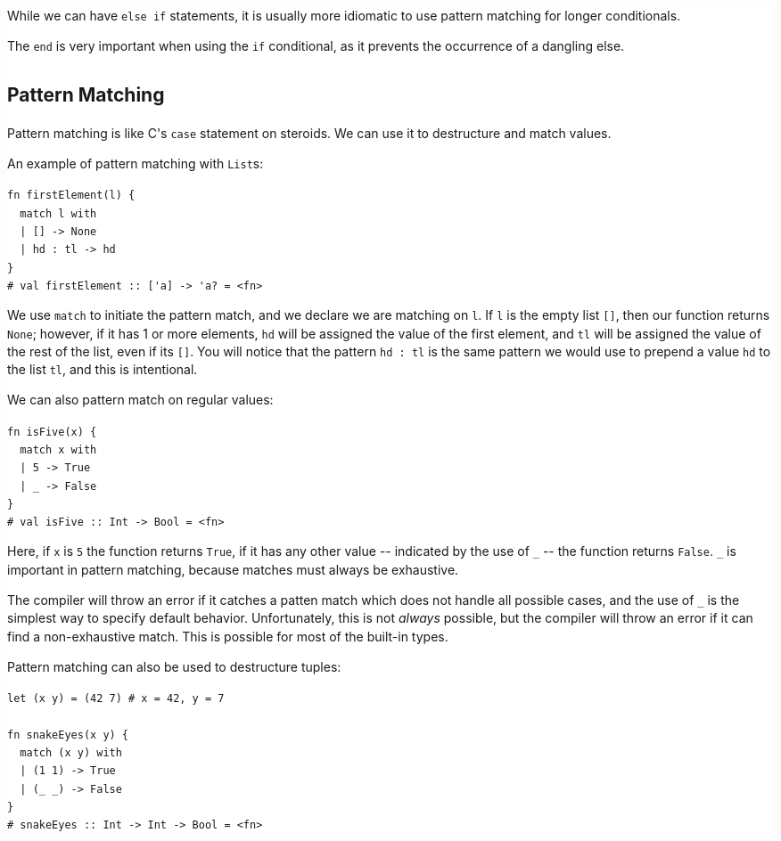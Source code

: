 While we can have `else if` statements, it is usually more idiomatic to use pattern matching for longer conditionals.

The `end` is very important when using the `if` conditional, as it prevents the occurrence of a dangling else.

## Pattern Matching

Pattern matching is like C's `case` statement on steroids. We can use it to destructure and match values.

An example of pattern matching with `List`s:

```
fn firstElement(l) {
  match l with
  | [] -> None
  | hd : tl -> hd
}
# val firstElement :: ['a] -> 'a? = <fn>
```

We use `match` to initiate the pattern match, and we declare we are matching on `l`. If `l` is the empty list `[]`, then our function returns `None`; however, if it has 1 or more elements, `hd` will be assigned the value of the first element, and `tl` will be assigned the value of the rest of the list, even if its `[]`. You will notice that the pattern `hd : tl` is the same pattern we would use to prepend a value `hd` to the list `tl`, and this is intentional.

We can also pattern match on regular values:

```
fn isFive(x) {
  match x with
  | 5 -> True
  | _ -> False
}
# val isFive :: Int -> Bool = <fn>
```

Here, if `x` is `5` the function returns `True`, if it has any other value -- indicated by the use of `_` -- the function returns `False`. `_` is important in pattern matching, because matches must always be exhaustive.

The compiler will throw an error if it catches a patten match which does not handle all possible cases, and the use of `_` is the simplest way to specify default behavior. Unfortunately, this is not *always* possible, but the compiler will throw an error if it can find a non-exhaustive match. This is possible for most of the built-in types.

Pattern matching can also be used to destructure tuples:

```
let (x y) = (42 7) # x = 42, y = 7

fn snakeEyes(x y) {
  match (x y) with
  | (1 1) -> True
  | (_ _) -> False
}
# snakeEyes :: Int -> Int -> Bool = <fn>
```
